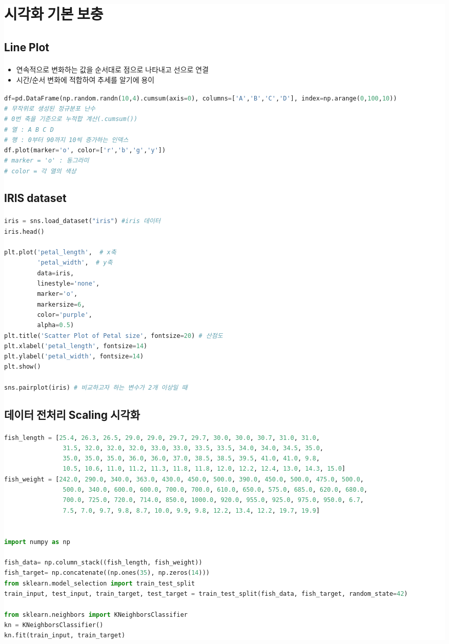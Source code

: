 # 시각화 기본 보충

## Line Plot
- 연속적으로 변화하는 값을 순서대로 점으로 나타내고 선으로 연결
- 시간/순서 변화에 적합하여 추세를 알기에 용이
```py
df=pd.DataFrame(np.random.randn(10,4).cumsum(axis=0), columns=['A','B','C','D'], index=np.arange(0,100,10))
# 무작위로 생성된 정규분포 난수
# 0번 축을 기준으로 누적합 계산(.cumsum())
# 열 : A B C D
# 행 : 0부터 90까지 10씩 증가하는 인덱스
df.plot(marker='o', color=['r','b','g','y'])
# marker = 'o' : 동그라미
# color = 각 열의 색상
```

## IRIS dataset
```py
iris = sns.load_dataset("iris") #iris 데이터
iris.head()

plt.plot('petal_length',  # x축
         'petal_width',  # y축
         data=iris,
         linestyle='none', 
         marker='o', 
         markersize=6,
         color='purple', 
         alpha=0.5)
plt.title('Scatter Plot of Petal size', fontsize=20) # 산점도
plt.xlabel('petal_length', fontsize=14)
plt.ylabel('petal_width', fontsize=14)
plt.show()

sns.pairplot(iris) # 비교하고자 하는 변수가 2개 이상일 때
```
## 데이터 전처리 Scaling 시각화
```py
fish_length = [25.4, 26.3, 26.5, 29.0, 29.0, 29.7, 29.7, 30.0, 30.0, 30.7, 31.0, 31.0, 
                31.5, 32.0, 32.0, 32.0, 33.0, 33.0, 33.5, 33.5, 34.0, 34.0, 34.5, 35.0, 
                35.0, 35.0, 35.0, 36.0, 36.0, 37.0, 38.5, 38.5, 39.5, 41.0, 41.0, 9.8, 
                10.5, 10.6, 11.0, 11.2, 11.3, 11.8, 11.8, 12.0, 12.2, 12.4, 13.0, 14.3, 15.0]
fish_weight = [242.0, 290.0, 340.0, 363.0, 430.0, 450.0, 500.0, 390.0, 450.0, 500.0, 475.0, 500.0, 
                500.0, 340.0, 600.0, 600.0, 700.0, 700.0, 610.0, 650.0, 575.0, 685.0, 620.0, 680.0, 
                700.0, 725.0, 720.0, 714.0, 850.0, 1000.0, 920.0, 955.0, 925.0, 975.0, 950.0, 6.7, 
                7.5, 7.0, 9.7, 9.8, 8.7, 10.0, 9.9, 9.8, 12.2, 13.4, 12.2, 19.7, 19.9]


import numpy as np

fish_data= np.column_stack((fish_length, fish_weight))
fish_target= np.concatenate((np.ones(35), np.zeros(14)))
from sklearn.model_selection import train_test_split
train_input, test_input, train_target, test_target = train_test_split(fish_data, fish_target, random_state=42)

from sklearn.neighbors import KNeighborsClassifier
kn = KNeighborsClassifier()
kn.fit(train_input, train_target)
```